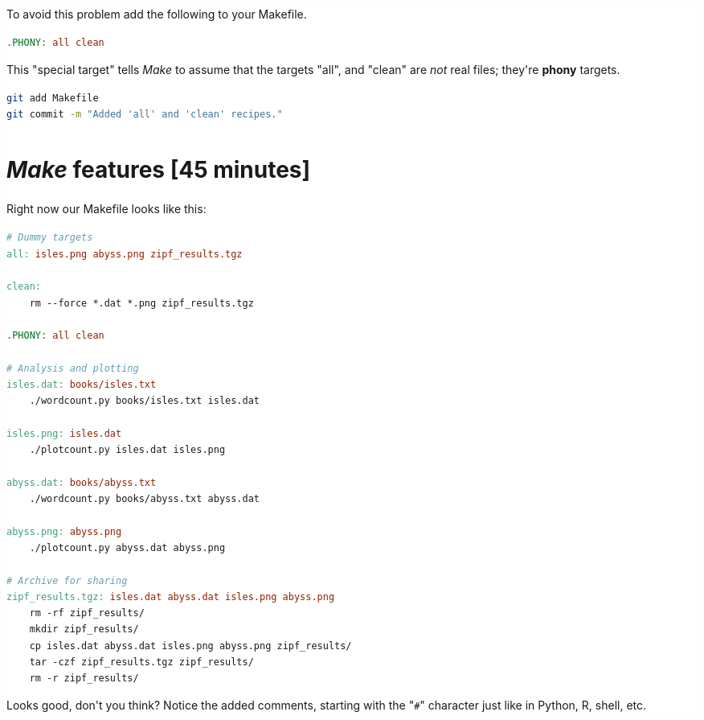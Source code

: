 To avoid this problem add the following to your Makefile.

```makefile
.PHONY: all clean
```

This "special target" tells _Make_ to assume that the targets "all", and "clean"
are _not_ real files;
they're **phony** targets.

```bash
git add Makefile
git commit -m "Added 'all' and 'clean' recipes."
```


# _Make_ features [45 minutes] #

Right now our Makefile looks like this:

```makefile
# Dummy targets
all: isles.png abyss.png zipf_results.tgz

clean:
	rm --force *.dat *.png zipf_results.tgz

.PHONY: all clean

# Analysis and plotting
isles.dat: books/isles.txt
	./wordcount.py books/isles.txt isles.dat

isles.png: isles.dat
	./plotcount.py isles.dat isles.png

abyss.dat: books/abyss.txt
	./wordcount.py books/abyss.txt abyss.dat

abyss.png: abyss.png
	./plotcount.py abyss.dat abyss.png

# Archive for sharing
zipf_results.tgz: isles.dat abyss.dat isles.png abyss.png
	rm -rf zipf_results/
	mkdir zipf_results/
	cp isles.dat abyss.dat isles.png abyss.png zipf_results/
	tar -czf zipf_results.tgz zipf_results/
	rm -r zipf_results/
```

Looks good, don't you think?
Notice the added comments, starting with the "`#`" character just like in
Python, R, shell, etc.
